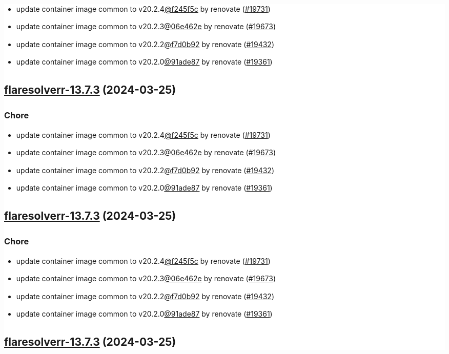 

- update container image common to v20.2.4[@f245f5c](https://github.com/f245f5c) by renovate ([#19731](https://github.com/truecharts/charts/issues/19731))

- update container image common to v20.2.3[@06e462e](https://github.com/06e462e) by renovate ([#19673](https://github.com/truecharts/charts/issues/19673))

- update container image common to v20.2.2[@f7d0b92](https://github.com/f7d0b92) by renovate ([#19432](https://github.com/truecharts/charts/issues/19432))

- update container image common to v20.2.0[@91ade87](https://github.com/91ade87) by renovate ([#19361](https://github.com/truecharts/charts/issues/19361))


## [flaresolverr-13.7.3](https://github.com/truecharts/charts/compare/flaresolverr-13.6.0...flaresolverr-13.7.3) (2024-03-25)

### Chore



- update container image common to v20.2.4[@f245f5c](https://github.com/f245f5c) by renovate ([#19731](https://github.com/truecharts/charts/issues/19731))

- update container image common to v20.2.3[@06e462e](https://github.com/06e462e) by renovate ([#19673](https://github.com/truecharts/charts/issues/19673))

- update container image common to v20.2.2[@f7d0b92](https://github.com/f7d0b92) by renovate ([#19432](https://github.com/truecharts/charts/issues/19432))

- update container image common to v20.2.0[@91ade87](https://github.com/91ade87) by renovate ([#19361](https://github.com/truecharts/charts/issues/19361))


## [flaresolverr-13.7.3](https://github.com/truecharts/charts/compare/flaresolverr-13.6.0...flaresolverr-13.7.3) (2024-03-25)

### Chore



- update container image common to v20.2.4[@f245f5c](https://github.com/f245f5c) by renovate ([#19731](https://github.com/truecharts/charts/issues/19731))

- update container image common to v20.2.3[@06e462e](https://github.com/06e462e) by renovate ([#19673](https://github.com/truecharts/charts/issues/19673))

- update container image common to v20.2.2[@f7d0b92](https://github.com/f7d0b92) by renovate ([#19432](https://github.com/truecharts/charts/issues/19432))

- update container image common to v20.2.0[@91ade87](https://github.com/91ade87) by renovate ([#19361](https://github.com/truecharts/charts/issues/19361))


## [flaresolverr-13.7.3](https://github.com/truecharts/charts/compare/flaresolverr-13.6.0...flaresolverr-13.7.3) (2024-03-25)
